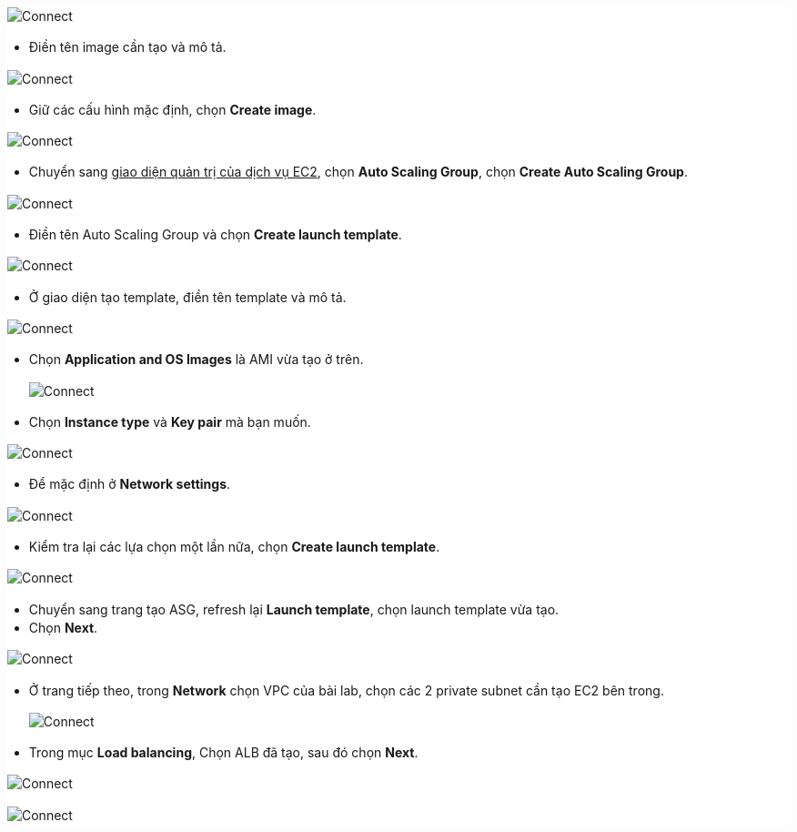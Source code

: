![Connect](/images/3.connect/37-connect.png)

  + Điền tên image cần tạo và mô tả.

![Connect](/images/3.connect/38-connect.png)

  + Giữ các cấu hình mặc định, chọn **Create image**.

![Connect](/images/3.connect/41-connect.png)

  + Chuyển sang [giao diện quản trị của dịch vụ EC2](https://ap-southeast-1.console.aws.amazon.com/ec2/home?region=ap-southeast-1#Home:), chọn **Auto Scaling Group**, chọn **Create Auto Scaling Group**.

  ![Connect](/images/3.connect/42-connect.png)

  + Điền tên Auto Scaling Group và chọn **Create launch template**.

  ![Connect](/images/3.connect/43-connect.png)

  + Ở giao diện tạo template, điền tên template và mô tả.

   ![Connect](/images/3.connect/44-connect.png)

  + Chọn **Application and OS Images** là AMI vừa tạo ở trên.

    ![Connect](/images/3.connect/45-connect.png)

  + Chọn **Instance type** và **Key pair** mà bạn muốn.

![Connect](/images/3.connect/46-connect.png)

  + Để mặc định ở **Network settings**.

![Connect](/images/3.connect/47-connect.png)

  + Kiểm tra lại các lựa chọn một lần nữa, chọn **Create launch template**.

![Connect](/images/3.connect/48-connect.png)

  + Chuyển sang trang tạo ASG, refresh lại **Launch template**, chọn launch template vừa tạo.
  + Chọn **Next**.

  ![Connect](/images/3.connect/49-connect.png)

  + Ở trang tiếp theo, trong **Network** chọn VPC của bài lab, chọn các 2 private subnet cần tạo EC2 bên trong.

    ![Connect](/images/3.connect/50-connect.png)

  + Trong mục **Load balancing**, Chọn ALB đã tạo, sau đó chọn **Next**.

  ![Connect](/images/3.connect/51-connect.png)

![Connect](/images/3.connect/52-connect.png)
